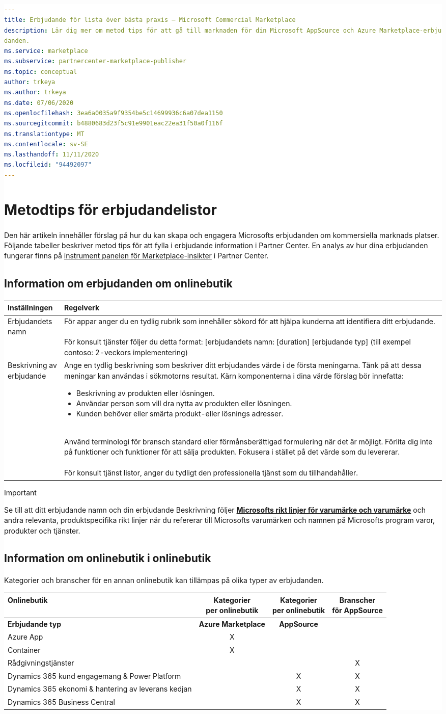 ```yaml
---
title: Erbjudande för lista över bästa praxis – Microsoft Commercial Marketplace
description: Lär dig mer om metod tips för att gå till marknaden för din Microsoft AppSource och Azure Marketplace-erbjudanden.
ms.service: marketplace
ms.subservice: partnercenter-marketplace-publisher
ms.topic: conceptual
author: trkeya
ms.author: trkeya
ms.date: 07/06/2020
ms.openlocfilehash: 3ea6a0035a9f9354be5c14699936c6a07dea1150
ms.sourcegitcommit: b4880683d23f5c91e9901eac22ea31f50a0f116f
ms.translationtype: MT
ms.contentlocale: sv-SE
ms.lasthandoff: 11/11/2020
ms.locfileid: "94492097"
---
```

# <a name="offer-listing-best-practices"></a>Metodtips för erbjudandelistor

Den här artikeln innehåller förslag på hur du kan skapa och engagera Microsofts erbjudanden om kommersiella marknads platser. Följande tabeller beskriver metod tips för att fylla i erbjudande information i Partner Center. En analys av hur dina erbjudanden fungerar finns på [instrument panelen för Marketplace-insikter](https://partner.microsoft.com/dashboard/commercial-marketplace/analytics/marketplaceinsights) i Partner Center. 

## <a name="online-store-offer-details"></a>Information om erbjudanden om onlinebutik

| Inställningen | Regelverk |
|:--- |:--- |  
| Erbjudandets namn | För appar anger du en tydlig rubrik som innehåller sökord för att hjälpa kunderna att identifiera ditt erbjudande. <br> <br> För konsult tjänster följer du detta format: [erbjudandets namn: [duration] [erbjudande typ] (till exempel contoso: 2-veckors implementering) |
| Beskrivning av erbjudande | Ange en tydlig beskrivning som beskriver ditt erbjudandes värde i de första meningarna.  Tänk på att dessa meningar kan användas i sökmotorns resultat. Kärn komponenterna i dina värde förslag bör innefatta: <ul> <li>Beskrivning av produkten eller lösningen. </li> <li> Användar person som vill dra nytta av produkten eller lösningen. </li> <li> Kunden behöver eller smärta produkt-eller lösnings adresser. </li> </ul> <br> Använd terminologi för bransch standard eller förmånsberättigad formulering när det är möjligt.  Förlita dig inte på funktioner och funktioner för att sälja produkten.  Fokusera i stället på det värde som du levererar. <br> <br> För konsult tjänst listor, anger du tydligt den professionella tjänst som du tillhandahåller. |

> [!IMPORTANT]
> Se till att ditt erbjudande namn och din erbjudande Beskrivning följer **[Microsofts rikt linjer för varumärke och varumärke](https://www.microsoft.com/en-us/legal/intellectualproperty/trademarks/usage/general.aspx)** och andra relevanta, produktspecifika rikt linjer när du refererar till Microsofts varumärken och namnen på Microsofts program varor, produkter och tjänster.

## <a name="online-store-listing-details"></a>Information om onlinebutik i onlinebutik

Kategorier och branscher för en annan onlinebutik kan tillämpas på olika typer av erbjudanden.

| Onlinebutik | Kategorier <br>per onlinebutik | Kategorier <br>per onlinebutik | Branscher <br> för AppSource |
| :------------------- |:----------------:|:------:|:-------------:|
| **Erbjudande typ**   |  **Azure Marketplace**  | **AppSource**  |
| Azure App | X | |
| Container | X | |
| Rådgivningstjänster | | | X |
| Dynamics 365 kund engagemang & Power Platform | | X | X |
| Dynamics 365 ekonomi & hantering av leverans kedjan | | X | X | 
| Dynamics 365 Business Central | | X | X |